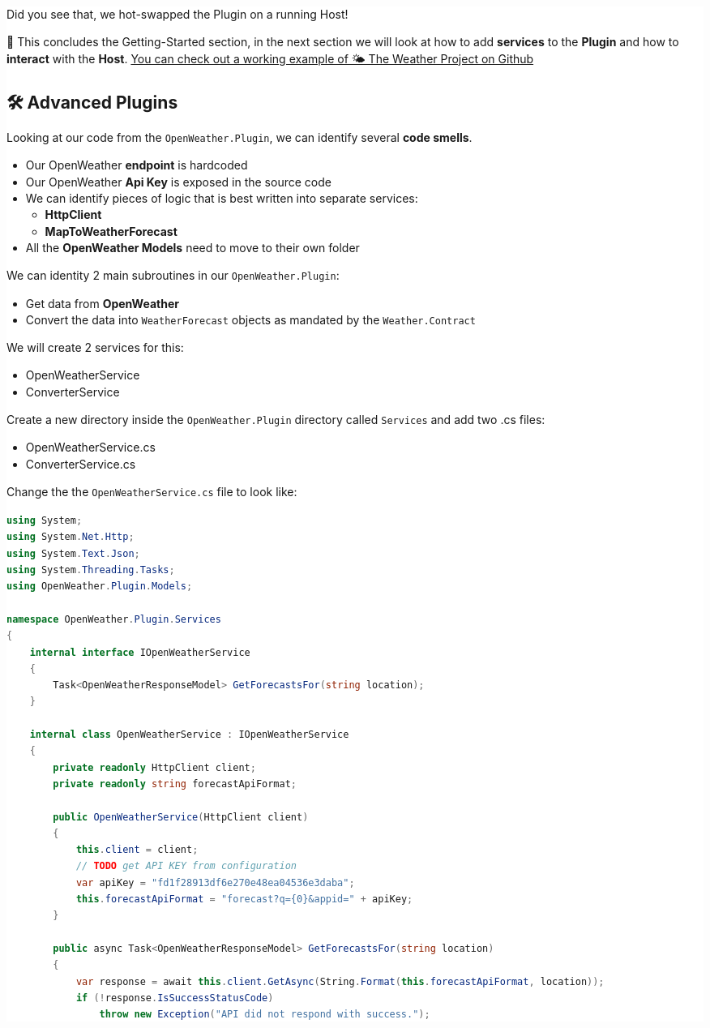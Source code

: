Did you see that,  we hot-swapped the Plugin on a running Host!

🎉 This concludes the Getting-Started section, in the next section we will look at how to add **services** to the **Plugin** and how to **interact** with the **Host**.
[You can check out a working example of 🌤️ The Weather Project on Github](https://github.com/merken/Weather/tree/getting-started)

## 🛠️ Advanced Plugins
<a name="advanced-plugins"></a>

Looking at our code from the ```OpenWeather.Plugin```, we can identify several **code smells**.
- Our OpenWeather **endpoint** is hardcoded
- Our OpenWeather **Api Key** is exposed in the source code
- We can identify pieces of logic that is best written into separate services:
  - **HttpClient**
  - **MapToWeatherForecast**
- All the **OpenWeather Models** need to move to their own folder

We can identity 2 main subroutines in our ```OpenWeather.Plugin```:
- Get data from **OpenWeather**
- Convert the data into ```WeatherForecast``` objects as mandated by the ```Weather.Contract```

We will create 2 services for this:
- OpenWeatherService
- ConverterService

Create a new directory inside the ```OpenWeather.Plugin``` directory called ```Services``` and add two .cs files:
- OpenWeatherService.cs
- ConverterService.cs

Change the the ```OpenWeatherService.cs``` file to look like:
```csharp
using System;
using System.Net.Http;
using System.Text.Json;
using System.Threading.Tasks;
using OpenWeather.Plugin.Models;

namespace OpenWeather.Plugin.Services
{
    internal interface IOpenWeatherService
    {
        Task<OpenWeatherResponseModel> GetForecastsFor(string location);
    }

    internal class OpenWeatherService : IOpenWeatherService
    {
        private readonly HttpClient client;
        private readonly string forecastApiFormat;

        public OpenWeatherService(HttpClient client)
        {
            this.client = client;
            // TODO get API KEY from configuration
            var apiKey = "fd1f28913df6e270e48ea04536e3daba";
            this.forecastApiFormat = "forecast?q={0}&appid=" + apiKey;
        }

        public async Task<OpenWeatherResponseModel> GetForecastsFor(string location)
        {
            var response = await this.client.GetAsync(String.Format(this.forecastApiFormat, location));
            if (!response.IsSuccessStatusCode)
                throw new Exception("API did not respond with success.");

```